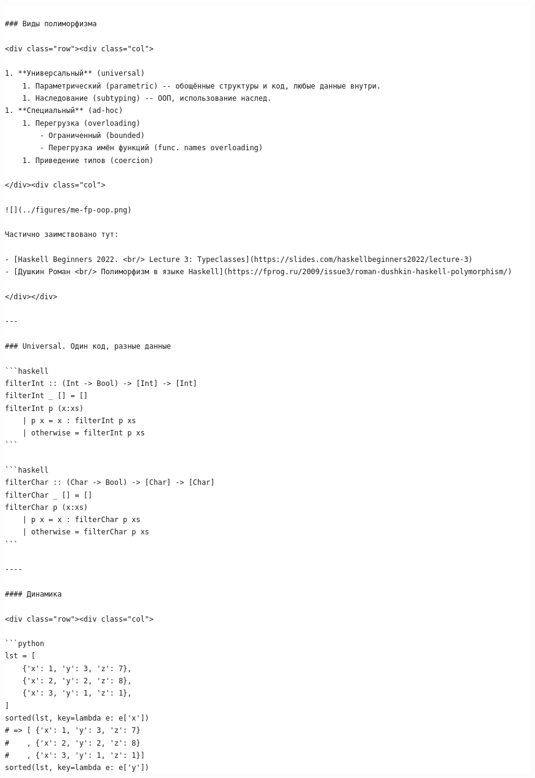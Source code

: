 ````{dropdown} Пенской А.В.

### Виды полиморфизма

<div class="row"><div class="col">

1. **Универсальный** (universal)
    1. Параметрический (parametric) -- обощённые структуры и код, любые данные внутри.
    1. Наследование (subtyping) -- ООП, использование наслед.
1. **Специальный** (ad-hoc)
    1. Перегрузка (overloading)
        - Ограниченный (bounded)
        - Перегрузка имён функций (func. names overloading)
    1. Приведение типов (coercion)

</div><div class="col">

![](../figures/me-fp-oop.png)

Частично заимствовано тут:

- [Haskell Beginners 2022. <br/> Lecture 3: Typeclasses](https://slides.com/haskellbeginners2022/lecture-3)
- [Душкин Роман <br/> Полиморфизм в языке Haskell](https://fprog.ru/2009/issue3/roman-dushkin-haskell-polymorphism/)

</div></div>

---

### Universal. Один код, разные данные

```haskell
filterInt :: (Int -> Bool) -> [Int] -> [Int]
filterInt _ [] = []
filterInt p (x:xs)
    | p x = x : filterInt p xs
    | otherwise = filterInt p xs
```

```haskell
filterChar :: (Char -> Bool) -> [Char] -> [Char]
filterChar _ [] = []
filterChar p (x:xs)
    | p x = x : filterChar p xs
    | otherwise = filterChar p xs
```

----

#### Динамика

<div class="row"><div class="col">

```python
lst = [
    {'x': 1, 'y': 3, 'z': 7},
    {'x': 2, 'y': 2, 'z': 8},
    {'x': 3, 'y': 1, 'z': 1},
]
sorted(lst, key=lambda e: e['x'])
# => [ {'x': 1, 'y': 3, 'z': 7}
#    , {'x': 2, 'y': 2, 'z': 8}
#    , {'x': 3, 'y': 1, 'z': 1}]
sorted(lst, key=lambda e: e['y'])
````